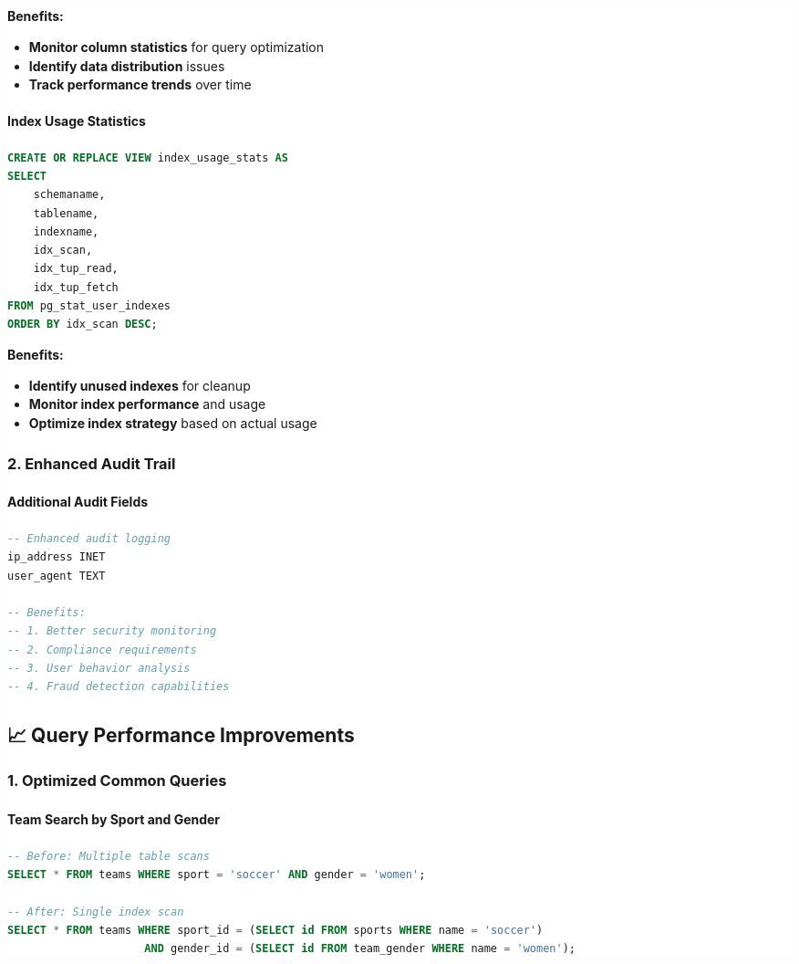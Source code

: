 **Benefits:**
- **Monitor column statistics** for query optimization
- **Identify data distribution** issues
- **Track performance trends** over time

#### **Index Usage Statistics**
```sql
CREATE OR REPLACE VIEW index_usage_stats AS
SELECT 
    schemaname,
    tablename,
    indexname,
    idx_scan,
    idx_tup_read,
    idx_tup_fetch
FROM pg_stat_user_indexes
ORDER BY idx_scan DESC;
```

**Benefits:**
- **Identify unused indexes** for cleanup
- **Monitor index performance** and usage
- **Optimize index strategy** based on actual usage

### **2. Enhanced Audit Trail**

#### **Additional Audit Fields**
```sql
-- Enhanced audit logging
ip_address INET
user_agent TEXT

-- Benefits:
-- 1. Better security monitoring
-- 2. Compliance requirements
-- 3. User behavior analysis
-- 4. Fraud detection capabilities
```

## 📈 **Query Performance Improvements**

### **1. Optimized Common Queries**

#### **Team Search by Sport and Gender**
```sql
-- Before: Multiple table scans
SELECT * FROM teams WHERE sport = 'soccer' AND gender = 'women';

-- After: Single index scan
SELECT * FROM teams WHERE sport_id = (SELECT id FROM sports WHERE name = 'soccer')
                     AND gender_id = (SELECT id FROM team_gender WHERE name = 'women');
```
